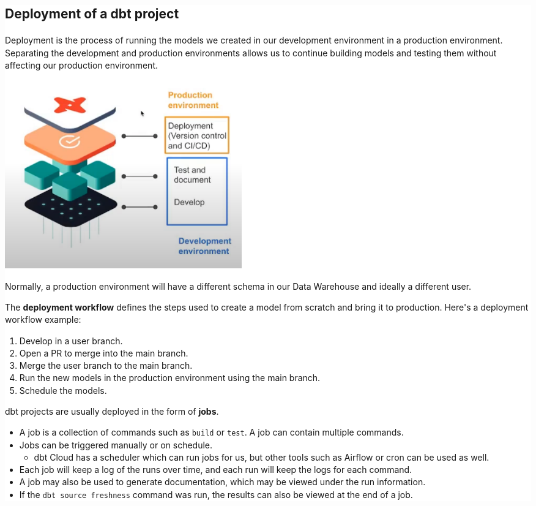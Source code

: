 

## Deployment of a dbt project

Deployment is the process of running the models we created in our development environment in a production environment. Separating the development and production environments allows us to continue building models and testing them without affecting our production environment.

<img src="../images/04_dbt_deployment.png" alt="dbt deployment" style="width: 45%; height: auto;">


Normally, a production environment will have a different schema in our Data Warehouse and ideally a different user.

The **deployment workflow** defines the steps used to create a model from scratch and bring it to production. Here's a deployment workflow example:
1. Develop in a user branch.
1. Open a PR to merge into the main branch.
1. Merge the user branch to the main branch.
1. Run the new models in the production environment using the main branch.
1. Schedule the models.

dbt projects are usually deployed in the form of **jobs**.
* A job is a collection of commands such as `build` or `test`. A job can contain multiple commands.
* Jobs can be triggered manually or on schedule.
    * dbt Cloud has a scheduler which can run jobs for us, but other tools such as Airflow or cron can be used as well.
* Each job will keep a log of the runs over time, and each run will keep the logs for each command.
* A job may also be used to generate documentation, which may be viewed under the run information.
* If the `dbt source freshness` command was run, the results can also be viewed at the end of a job.


